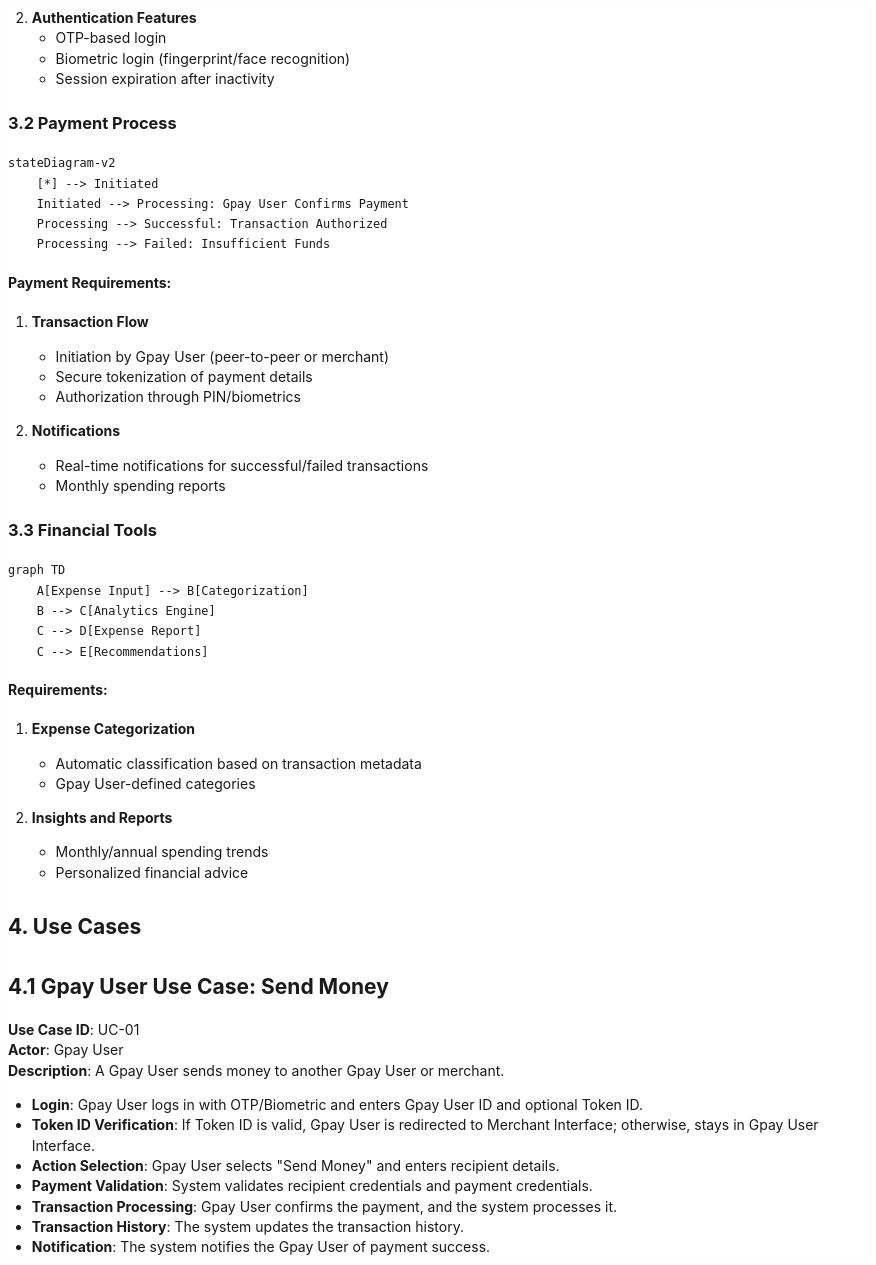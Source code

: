 2. **Authentication Features**
   - OTP-based login
   - Biometric login (fingerprint/face recognition)
   - Session expiration after inactivity

### 3.2 Payment Process

```mermaid
stateDiagram-v2
    [*] --> Initiated
    Initiated --> Processing: Gpay User Confirms Payment
    Processing --> Successful: Transaction Authorized
    Processing --> Failed: Insufficient Funds
```

#### Payment Requirements:
1. **Transaction Flow**
   - Initiation by Gpay User (peer-to-peer or merchant)
   - Secure tokenization of payment details
   - Authorization through PIN/biometrics

2. **Notifications**
   - Real-time notifications for successful/failed transactions
   - Monthly spending reports

### 3.3 Financial Tools

```mermaid
graph TD
    A[Expense Input] --> B[Categorization]
    B --> C[Analytics Engine]
    C --> D[Expense Report]
    C --> E[Recommendations]
```

#### Requirements:
1. **Expense Categorization**
   - Automatic classification based on transaction metadata
   - Gpay User-defined categories

2. **Insights and Reports**
   - Monthly/annual spending trends
   - Personalized financial advice

## 4. Use Cases

## 4.1 **Gpay User Use Case: Send Money**
**Use Case ID**: UC-01  
**Actor**: Gpay User  
**Description**: A Gpay User sends money to another Gpay User or merchant.

- **Login**: Gpay User logs in with OTP/Biometric and enters Gpay User ID and optional Token ID.
- **Token ID Verification**: If Token ID is valid, Gpay User is redirected to Merchant Interface; otherwise, stays in Gpay User Interface.
- **Action Selection**: Gpay User selects "Send Money" and enters recipient details.
- **Payment Validation**: System validates recipient credentials and payment credentials.
- **Transaction Processing**: Gpay User confirms the payment, and the system processes it.
- **Transaction History**: The system updates the transaction history.
- **Notification**: The system notifies the Gpay User of payment success.
